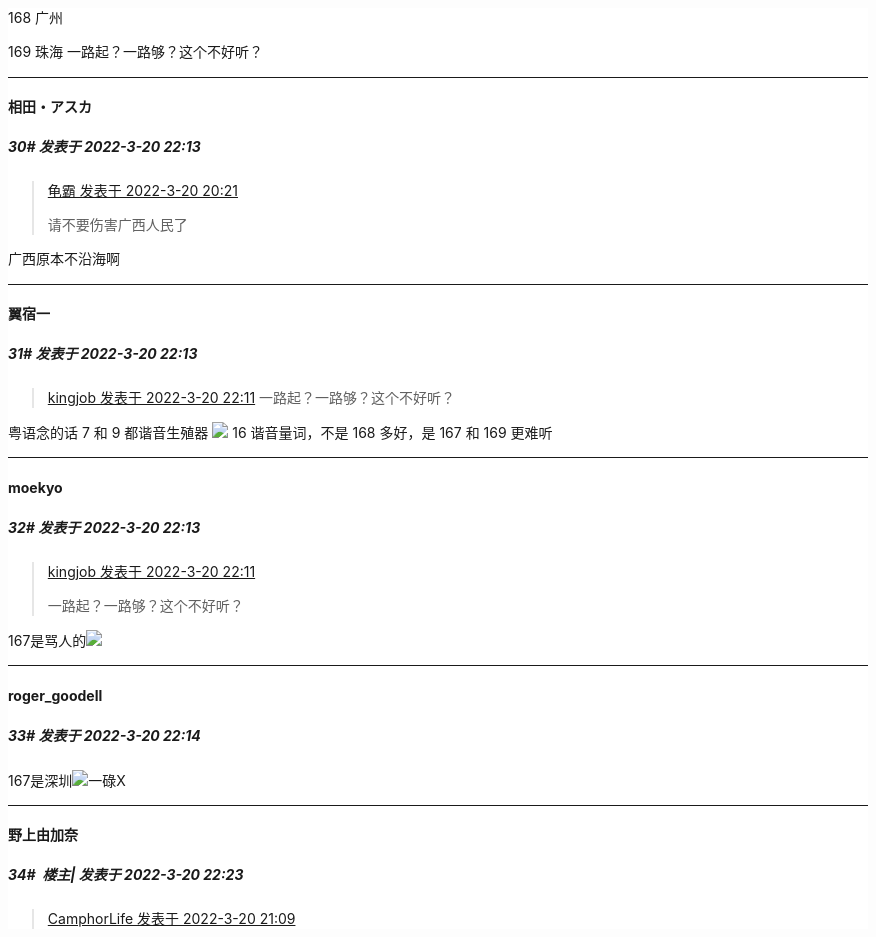 168 广州

169 珠海</blockquote>
一路起？一路够？这个不好听？

*****

####  相田・アスカ  
##### 30#       发表于 2022-3-20 22:13

<blockquote><a href="httphttps://bbs.saraba1st.com/2b/forum.php?mod=redirect&amp;goto=findpost&amp;pid=55119800&amp;ptid=2059037" target="_blank">龟霸 发表于 2022-3-20 20:21</a>

请不要伤害广西人民了</blockquote>
广西原本不沿海啊



*****

####  翼宿一  
##### 31#       发表于 2022-3-20 22:13

<blockquote><a href="httphttps://bbs.saraba1st.com/2b/forum.php?mod=redirect&amp;goto=findpost&amp;pid=55121465&amp;ptid=2059037" target="_blank">kingjob 发表于 2022-3-20 22:11</a>
一路起？一路够？这个不好听？</blockquote>
粤语念的话 7 和 9 都谐音生殖器 <img src="https://static.saraba1st.com/image/smiley/face2017/068.png" referrerpolicy="no-referrer">
16 谐音量词，不是 168 多好，是 167 和 169 更难听

*****

####  moekyo  
##### 32#       发表于 2022-3-20 22:13

<blockquote><a href="httphttps://bbs.saraba1st.com/2b/forum.php?mod=redirect&amp;goto=findpost&amp;pid=55121465&amp;ptid=2059037" target="_blank">kingjob 发表于 2022-3-20 22:11</a>

一路起？一路够？这个不好听？</blockquote>
167是骂人的<img src="https://static.saraba1st.com/image/smiley/face2017/065.png" referrerpolicy="no-referrer">

*****

####  roger_goodell  
##### 33#       发表于 2022-3-20 22:14

167是深圳<img src="https://static.saraba1st.com/image/smiley/face2017/066.png" referrerpolicy="no-referrer">一碌X

*****

####  野上由加奈  
##### 34#         楼主| 发表于 2022-3-20 22:23

<blockquote><a href="httphttps://bbs.saraba1st.com/2b/forum.php?mod=redirect&amp;goto=findpost&amp;pid=55120554&amp;ptid=2059037" target="_blank">CamphorLife 发表于 2022-3-20 21:09</a>
